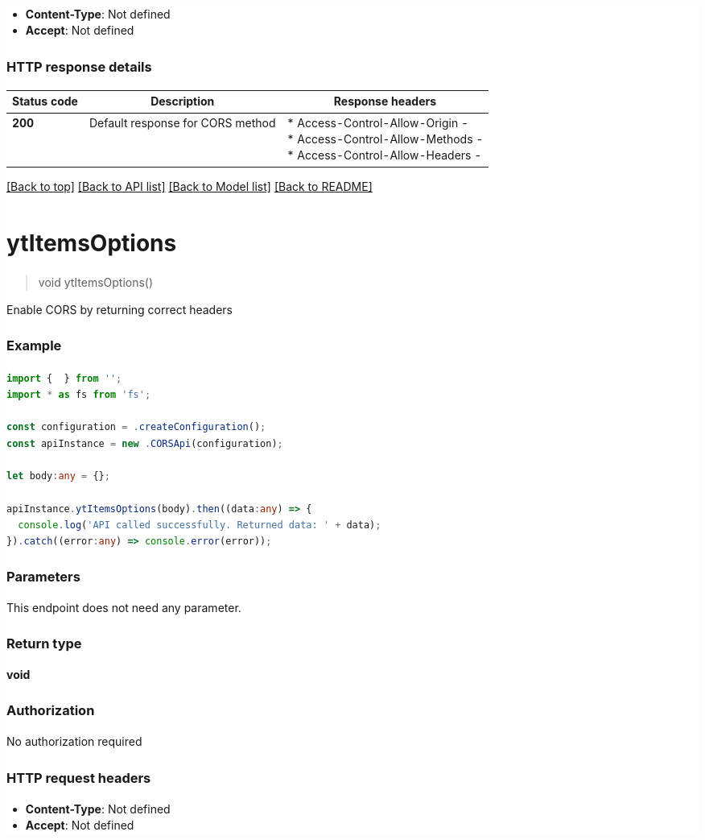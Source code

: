  - **Content-Type**: Not defined
 - **Accept**: Not defined


### HTTP response details
| Status code | Description | Response headers |
|-------------|-------------|------------------|
**200** | Default response for CORS method |  * Access-Control-Allow-Origin -  <br>  * Access-Control-Allow-Methods -  <br>  * Access-Control-Allow-Headers -  <br>  |

[[Back to top]](#) [[Back to API list]](README.md#documentation-for-api-endpoints) [[Back to Model list]](README.md#documentation-for-models) [[Back to README]](README.md)

# **ytItemsOptions**
> void ytItemsOptions()

Enable CORS by returning correct headers 

### Example


```typescript
import {  } from '';
import * as fs from 'fs';

const configuration = .createConfiguration();
const apiInstance = new .CORSApi(configuration);

let body:any = {};

apiInstance.ytItemsOptions(body).then((data:any) => {
  console.log('API called successfully. Returned data: ' + data);
}).catch((error:any) => console.error(error));
```


### Parameters
This endpoint does not need any parameter.


### Return type

**void**

### Authorization

No authorization required

### HTTP request headers

 - **Content-Type**: Not defined
 - **Accept**: Not defined

